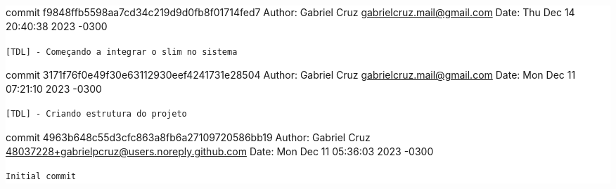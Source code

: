 commit f9848ffb5598aa7cd34c219d9d0fb8f01714fed7
Author: Gabriel Cruz <gabrielcruz.mail@gmail.com>
Date:   Thu Dec 14 20:40:38 2023 -0300

    [TDL] - Começando a integrar o slim no sistema

commit 3171f76f0e49f30e63112930eef4241731e28504
Author: Gabriel Cruz <gabrielcruz.mail@gmail.com>
Date:   Mon Dec 11 07:21:10 2023 -0300

    [TDL] - Criando estrutura do projeto

commit 4963b648c55d3cfc863a8fb6a27109720586bb19
Author: Gabriel Cruz <48037228+gabrielpcruz@users.noreply.github.com>
Date:   Mon Dec 11 05:36:03 2023 -0300

    Initial commit
